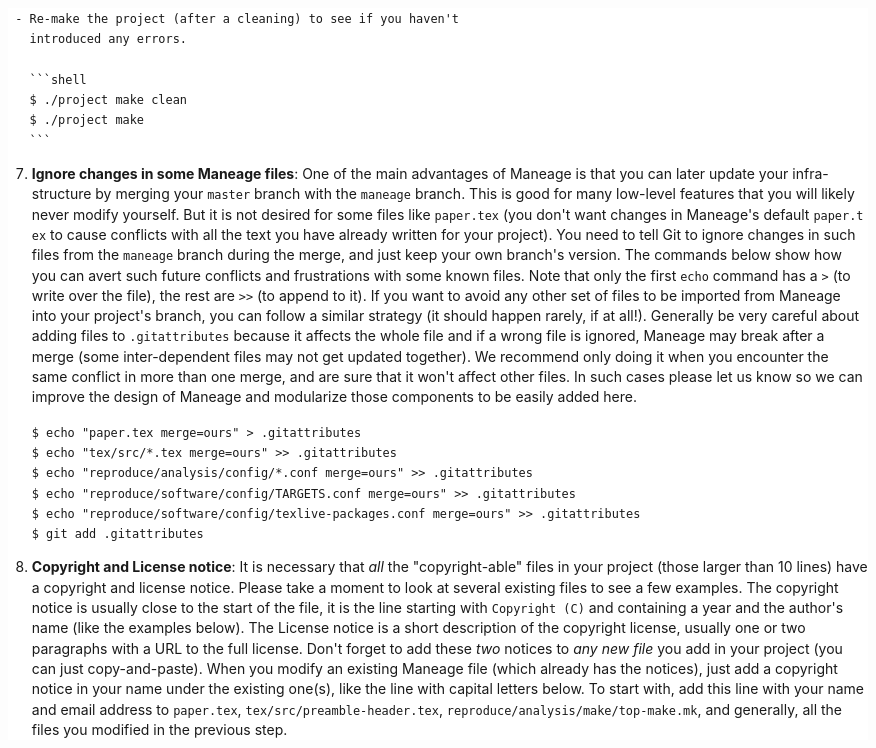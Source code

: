      - Re-make the project (after a cleaning) to see if you haven't
       introduced any errors.

       ```shell
       $ ./project make clean
       $ ./project make
       ```

 7. **Ignore changes in some Maneage files**: One of the main advantages of
     Maneage is that you can later update your infra-structure by merging
     your `master` branch with the `maneage` branch. This is good for many
     low-level features that you will likely never modify yourself. But it
     is not desired for some files like `paper.tex` (you don't want changes
     in Maneage's default `paper.tex` to cause conflicts with all the text
     you have already written for your project). You need to tell Git to
     ignore changes in such files from the `maneage` branch during the
     merge, and just keep your own branch's version. The commands below
     show how you can avert such future conflicts and frustrations with
     some known files. Note that only the first `echo` command has a `>`
     (to write over the file), the rest are `>>` (to append to it). If you
     want to avoid any other set of files to be imported from Maneage into
     your project's branch, you can follow a similar strategy (it should
     happen rarely, if at all!). Generally be very careful about adding
     files to `.gitattributes` because it affects the whole file and if a
     wrong file is ignored, Maneage may break after a merge (some
     inter-dependent files may not get updated together). We recommend only
     doing it when you encounter the same conflict in more than one merge,
     and are sure that it won't affect other files. In such cases please
     let us know so we can improve the design of Maneage and modularize
     those components to be easily added here.

     ```shell
     $ echo "paper.tex merge=ours" > .gitattributes
     $ echo "tex/src/*.tex merge=ours" >> .gitattributes
     $ echo "reproduce/analysis/config/*.conf merge=ours" >> .gitattributes
     $ echo "reproduce/software/config/TARGETS.conf merge=ours" >> .gitattributes
     $ echo "reproduce/software/config/texlive-packages.conf merge=ours" >> .gitattributes
     $ git add .gitattributes
     ```

 8. **Copyright and License notice**: It is necessary that _all_ the
     "copyright-able" files in your project (those larger than 10 lines)
     have a copyright and license notice. Please take a moment to look at
     several existing files to see a few examples. The copyright notice is
     usually close to the start of the file, it is the line starting with
     `Copyright (C)` and containing a year and the author's name (like the
     examples below). The License notice is a short description of the
     copyright license, usually one or two paragraphs with a URL to the
     full license. Don't forget to add these _two_ notices to *any new
     file* you add in your project (you can just copy-and-paste). When you
     modify an existing Maneage file (which already has the notices), just
     add a copyright notice in your name under the existing one(s), like
     the line with capital letters below. To start with, add this line with
     your name and email address to `paper.tex`,
     `tex/src/preamble-header.tex`, `reproduce/analysis/make/top-make.mk`,
     and generally, all the files you modified in the previous step.
